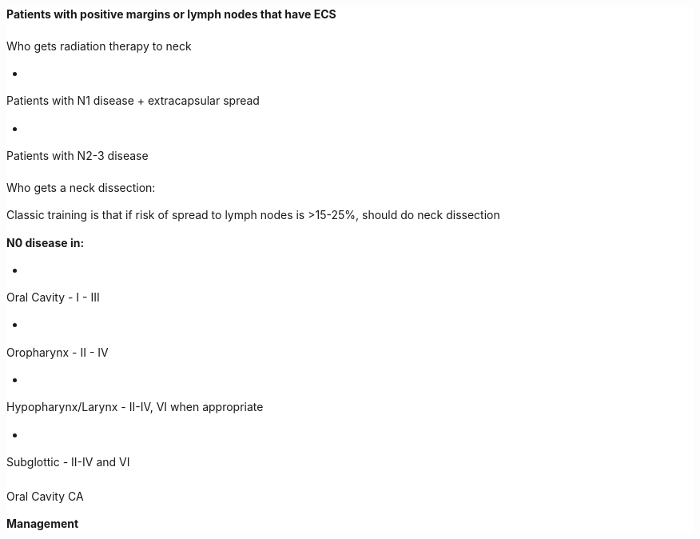 **Patients with positive margins or lymph nodes that have
ECS**




#### 
Who gets
radiation therapy to neck



- 

Patients with N1 disease + extracapsular spread



- 

Patients with N2-3 disease




#### 
Who gets a neck
dissection:



Classic training is that if risk of spread to lymph nodes is
\>15-25%, should do neck dissection



**N0 disease in:**



- 

Oral Cavity - I - III



- 

Oropharynx - II - IV



- 

Hypopharynx/Larynx - II-IV, VI when appropriate



- 

Subglottic - II-IV and VI




### 
Oral Cavity CA



**Management**
